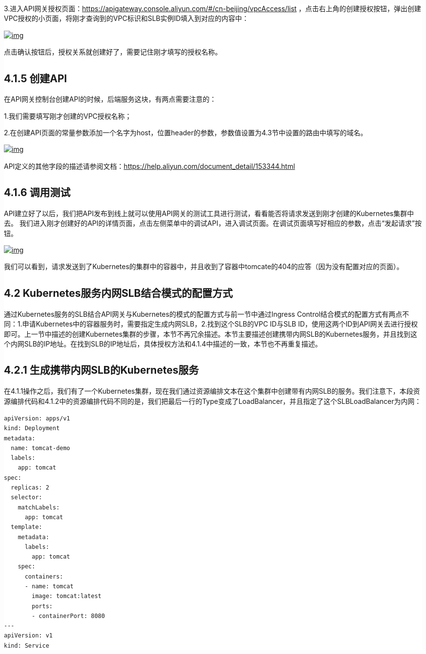 3.进入API网关授权页面：https://apigateway.console.aliyun.com/#/cn-beijing/vpcAccess/list ，点击右上角的创建授权按钮，弹出创建VPC授权的小页面，将刚才查询到的VPC标识和SLB实例ID填入到对应的内容中：

[![img](http://static-aliyun-doc.oss-cn-hangzhou.aliyuncs.com/assets/img/zh-CN/4706367951/p96333.png)](http://static-aliyun-doc.oss-cn-hangzhou.aliyuncs.com/assets/img/zh-CN/4706367951/p96333.png)

点击确认按钮后，授权关系就创建好了，需要记住刚才填写的授权名称。

## 4.1.5 创建API

在API网关控制台创建API的时候，后端服务这块，有两点需要注意的：

1.我们需要填写刚才创建的VPC授权名称；

2.在创建API页面的常量参数添加一个名字为host，位置header的参数，参数值设置为4.3节中设置的路由中填写的域名。

[![img](http://static-aliyun-doc.oss-cn-hangzhou.aliyuncs.com/assets/img/zh-CN/4706367951/p96380.png)](http://static-aliyun-doc.oss-cn-hangzhou.aliyuncs.com/assets/img/zh-CN/4706367951/p96380.png)

API定义的其他字段的描述请参阅文档：https://help.aliyun.com/document_detail/153344.html

## 4.1.6 调用测试

API建立好了以后，我们把API发布到线上就可以使用API网关的测试工具进行测试，看看能否将请求发送到刚才创建的Kubernetes集群中去。 我们进入刚才创建好的API的详情页面，点击左侧菜单中的调试API，进入调试页面。在调试页面填写好相应的参数，点击“发起请求”按钮。

[![img](http://static-aliyun-doc.oss-cn-hangzhou.aliyuncs.com/assets/img/zh-CN/4706367951/p96378.png)](http://static-aliyun-doc.oss-cn-hangzhou.aliyuncs.com/assets/img/zh-CN/4706367951/p96378.png)

我们可以看到，请求发送到了Kubernetes的集群中的容器中，并且收到了容器中tomcate的404的应答（因为没有配置对应的页面）。

## 4.2 Kubernetes服务内网SLB结合模式的配置方式

通过Kubernetes服务的SLB结合API网关与Kubernetes的模式的配置方式与前一节中通过Ingress Control结合模式的配置方式有两点不同：1.申请Kubernetes中的容器服务时，需要指定生成内网SLB，2.找到这个SLB的VPC ID与SLB ID，使用这两个ID到API网关去进行授权即可。上一节中描述的创建Kubernetes集群的步骤，本节不再冗余描述。本节主要描述创建携带内网SLB的Kubernetes服务，并且找到这个内网SLB的IP地址。在找到SLB的IP地址后，具体授权方法和4.1.4中描述的一致，本节也不再重复描述。

## 4.2.1 生成携带内网SLB的Kubernetes服务

在4.1.1操作之后，我们有了一个Kubernetes集群，现在我们通过资源编排文本在这个集群中创建带有内网SLB的服务。我们注意下，本段资源编排代码和4.1.2中的资源编排代码不同的是，我们把最后一行的Type变成了LoadBalancer，并且指定了这个SLBLoadBalancer为内网：

```
apiVersion: apps/v1 
kind: Deployment
metadata:
  name: tomcat-demo
  labels:
    app: tomcat
spec:
  replicas: 2
  selector:
    matchLabels:
      app: tomcat
  template:
    metadata:
      labels:
        app: tomcat
    spec:
      containers:
      - name: tomcat
        image: tomcat:latest
        ports:
        - containerPort: 8080
---
apiVersion: v1
kind: Service
```